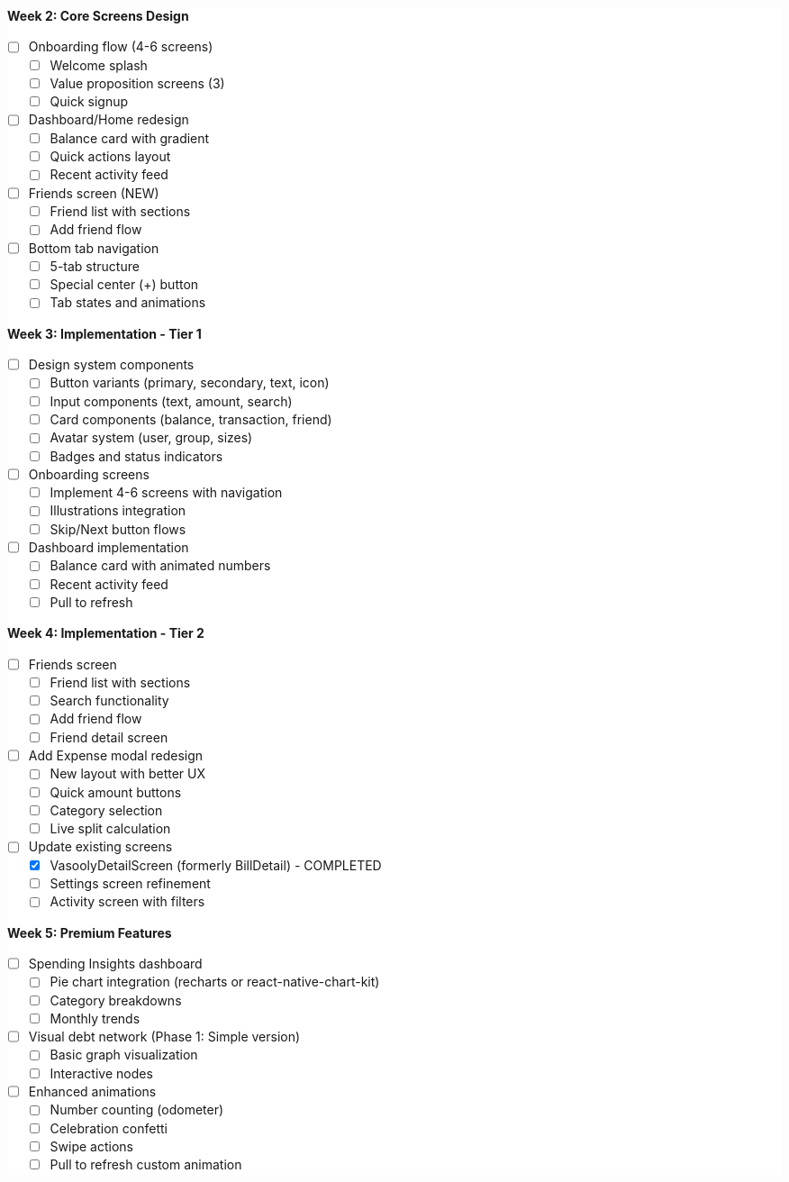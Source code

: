 **Week 2: Core Screens Design**
- [ ] Onboarding flow (4-6 screens)
  - [ ] Welcome splash
  - [ ] Value proposition screens (3)
  - [ ] Quick signup
- [ ] Dashboard/Home redesign
  - [ ] Balance card with gradient
  - [ ] Quick actions layout
  - [ ] Recent activity feed
- [ ] Friends screen (NEW)
  - [ ] Friend list with sections
  - [ ] Add friend flow
- [ ] Bottom tab navigation
  - [ ] 5-tab structure
  - [ ] Special center (+) button
  - [ ] Tab states and animations

**Week 3: Implementation - Tier 1**
- [ ] Design system components
  - [ ] Button variants (primary, secondary, text, icon)
  - [ ] Input components (text, amount, search)
  - [ ] Card components (balance, transaction, friend)
  - [ ] Avatar system (user, group, sizes)
  - [ ] Badges and status indicators
- [ ] Onboarding screens
  - [ ] Implement 4-6 screens with navigation
  - [ ] Illustrations integration
  - [ ] Skip/Next button flows
- [ ] Dashboard implementation
  - [ ] Balance card with animated numbers
  - [ ] Recent activity feed
  - [ ] Pull to refresh

**Week 4: Implementation - Tier 2**
- [ ] Friends screen
  - [ ] Friend list with sections
  - [ ] Search functionality
  - [ ] Add friend flow
  - [ ] Friend detail screen
- [ ] Add Expense modal redesign
  - [ ] New layout with better UX
  - [ ] Quick amount buttons
  - [ ] Category selection
  - [ ] Live split calculation
- [ ] Update existing screens
  - [x] VasoolyDetailScreen (formerly BillDetail) - COMPLETED
  - [ ] Settings screen refinement
  - [ ] Activity screen with filters

**Week 5: Premium Features**
- [ ] Spending Insights dashboard
  - [ ] Pie chart integration (recharts or react-native-chart-kit)
  - [ ] Category breakdowns
  - [ ] Monthly trends
- [ ] Visual debt network (Phase 1: Simple version)
  - [ ] Basic graph visualization
  - [ ] Interactive nodes
- [ ] Enhanced animations
  - [ ] Number counting (odometer)
  - [ ] Celebration confetti
  - [ ] Swipe actions
  - [ ] Pull to refresh custom animation
